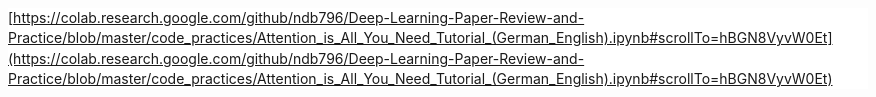 

[https://colab.research.google.com/github/ndb796/Deep-Learning-Paper-Review-and-Practice/blob/master/code_practices/Attention_is_All_You_Need_Tutorial_(German_English).ipynb#scrollTo=hBGN8VyvW0Et](https://colab.research.google.com/github/ndb796/Deep-Learning-Paper-Review-and-Practice/blob/master/code_practices/Attention_is_All_You_Need_Tutorial_(German_English).ipynb#scrollTo=hBGN8VyvW0Et)


